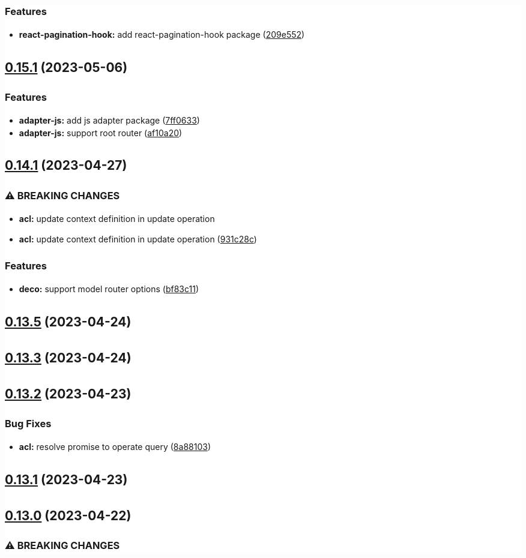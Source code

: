 ### Features

* **react-pagination-hook:** add react-pagination-hook package ([209e552](https://github.com/egose/egose/commit/209e552d24f49706302261dfcecb5fc09cc7228c))
## [0.15.1](https://github.com/egose/egose/compare/v0.15.0...v0.15.1) (2023-05-06)

### Features

* **adapter-js:** add js adapter package ([7ff0633](https://github.com/egose/egose/commit/7ff06331a24c7dcb14ae09a878e294adf779dd1a))
* **adapter-js:** support root router ([af10a20](https://github.com/egose/egose/commit/af10a2049fd3d589b8ffe9fac6940a880d270d54))
## [0.14.1](https://github.com/egose/egose/compare/v0.14.0...v0.14.1) (2023-04-27)

### ⚠ BREAKING CHANGES

* **acl:** update context definition in update operation

* **acl:** update context definition in update operation ([931c28c](https://github.com/egose/egose/commit/931c28cba81b90091f63f0cd0fdc5cb4bc93714b))

### Features

* **deco:** support model router options ([bf83c11](https://github.com/egose/egose/commit/bf83c115e3b3724ba743159a9451e16e26ffa24c))
## [0.13.5](https://github.com/egose/egose/compare/v0.13.4...v0.13.5) (2023-04-24)
## [0.13.3](https://github.com/egose/egose/compare/v0.13.2...v0.13.3) (2023-04-24)
## [0.13.2](https://github.com/egose/egose/compare/v0.13.1...v0.13.2) (2023-04-23)

### Bug Fixes

* **acl:** resolve promise to operate query ([8a88103](https://github.com/egose/egose/commit/8a881038c9dcd734dd7283d60e0ff530fc26341f))
## [0.13.1](https://github.com/egose/egose/compare/v0.13.0...v0.13.1) (2023-04-23)
## [0.13.0](https://github.com/egose/egose/compare/v0.12.0...v0.13.0) (2023-04-22)

### ⚠ BREAKING CHANGES
